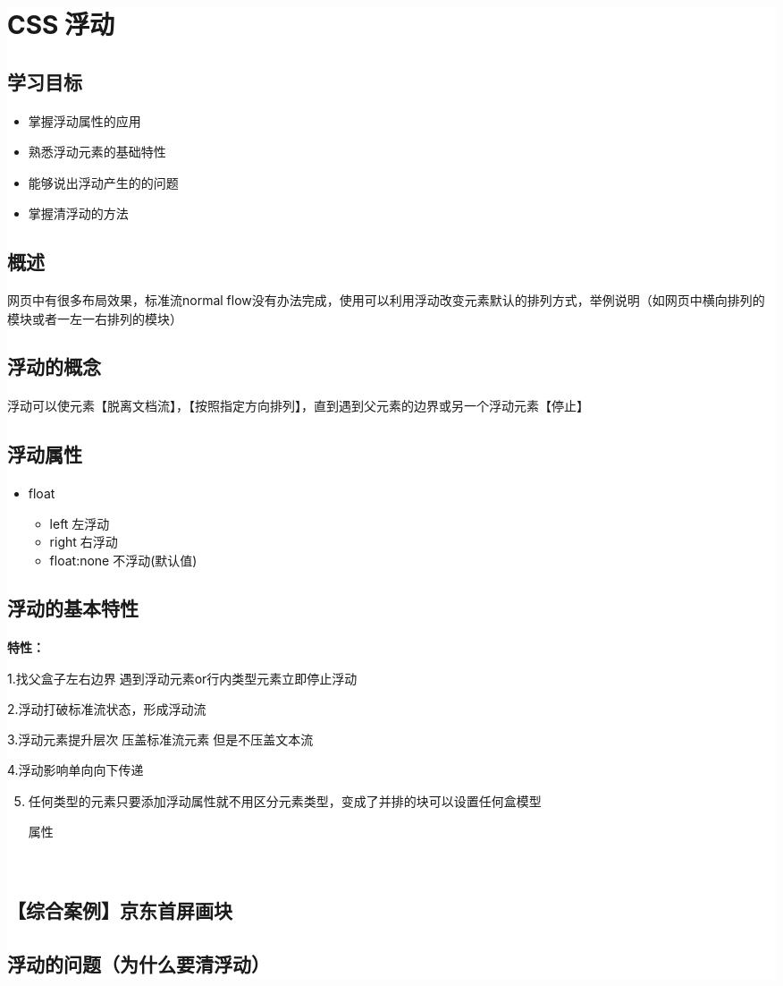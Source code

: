 #  CSS 浮动

## 学习目标

- 掌握浮动属性的应用

- 熟悉浮动元素的基础特性

- 能够说出浮动产生的的问题

- 掌握清浮动的方法

  

## 概述

网页中有很多布局效果，标准流normal flow没有办法完成，使用可以利用浮动改变元素默认的排列方式，举例说明（如网页中横向排列的模块或者一左一右排列的模块）

## 浮动的概念

浮动可以使元素【脱离文档流】，【按照指定方向排列】，直到遇到父元素的边界或另一个浮动元素【停止】

## 浮动属性

- float

  -  left 左浮动
  -  right 右浮动
  -  float:none 不浮动(默认值)

  

## 浮动的基本特性

 **特性：** 

1.找父盒子左右边界  遇到浮动元素or行内类型元素立即停止浮动

2.浮动打破标准流状态，形成浮动流 

 3.浮动元素提升层次 压盖标准流元素  但是不压盖文本流

  4.浮动影响单向向下传递 

   5. 任何类型的元素只要添加浮动属性就不用区分元素类型，变成了并排的块可以设置任何盒模型

      属性

​        

## 【综合案例】京东首屏画块

## 浮动的问题（为什么要清浮动）
